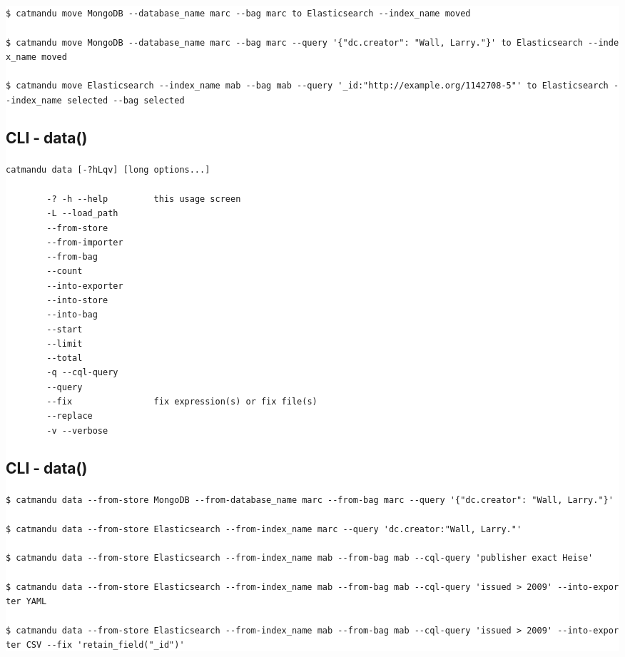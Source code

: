 ```terminal
$ catmandu move MongoDB --database_name marc --bag marc to Elasticsearch --index_name moved

$ catmandu move MongoDB --database_name marc --bag marc --query '{"dc.creator": "Wall, Larry."}' to Elasticsearch --index_name moved

$ catmandu move Elasticsearch --index_name mab --bag mab --query '_id:"http://example.org/1142708-5"' to Elasticsearch --index_name selected --bag selected
```

## CLI - data()

```terminal
catmandu data [-?hLqv] [long options...]

        -? -h --help         this usage screen
        -L --load_path
        --from-store
        --from-importer
        --from-bag
        --count
        --into-exporter
        --into-store
        --into-bag
        --start
        --limit
        --total
        -q --cql-query
        --query
        --fix                fix expression(s) or fix file(s)
        --replace
        -v --verbose
```

## CLI - data()

```terminal
$ catmandu data --from-store MongoDB --from-database_name marc --from-bag marc --query '{"dc.creator": "Wall, Larry."}'

$ catmandu data --from-store Elasticsearch --from-index_name marc --query 'dc.creator:"Wall, Larry."'

$ catmandu data --from-store Elasticsearch --from-index_name mab --from-bag mab --cql-query 'publisher exact Heise'

$ catmandu data --from-store Elasticsearch --from-index_name mab --from-bag mab --cql-query 'issued > 2009' --into-exporter YAML

$ catmandu data --from-store Elasticsearch --from-index_name mab --from-bag mab --cql-query 'issued > 2009' --into-exporter CSV --fix 'retain_field("_id")'
```
